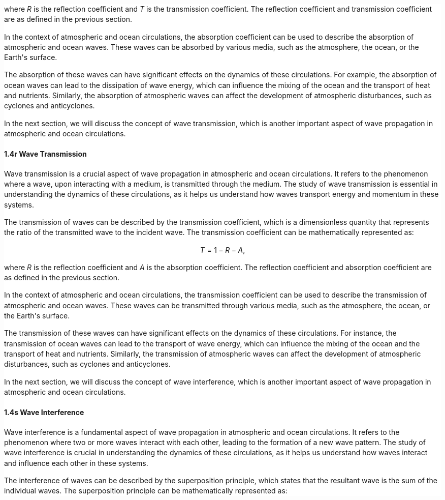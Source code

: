 where $R$ is the reflection coefficient and $T$ is the transmission coefficient. The reflection coefficient and transmission coefficient are as defined in the previous section.

In the context of atmospheric and ocean circulations, the absorption coefficient can be used to describe the absorption of atmospheric and ocean waves. These waves can be absorbed by various media, such as the atmosphere, the ocean, or the Earth's surface.

The absorption of these waves can have significant effects on the dynamics of these circulations. For example, the absorption of ocean waves can lead to the dissipation of wave energy, which can influence the mixing of the ocean and the transport of heat and nutrients. Similarly, the absorption of atmospheric waves can affect the development of atmospheric disturbances, such as cyclones and anticyclones.

In the next section, we will discuss the concept of wave transmission, which is another important aspect of wave propagation in atmospheric and ocean circulations.

#### 1.4r Wave Transmission

Wave transmission is a crucial aspect of wave propagation in atmospheric and ocean circulations. It refers to the phenomenon where a wave, upon interacting with a medium, is transmitted through the medium. The study of wave transmission is essential in understanding the dynamics of these circulations, as it helps us understand how waves transport energy and momentum in these systems.

The transmission of waves can be described by the transmission coefficient, which is a dimensionless quantity that represents the ratio of the transmitted wave to the incident wave. The transmission coefficient can be mathematically represented as:

$$
T = 1 - R - A,
$$

where $R$ is the reflection coefficient and $A$ is the absorption coefficient. The reflection coefficient and absorption coefficient are as defined in the previous section.

In the context of atmospheric and ocean circulations, the transmission coefficient can be used to describe the transmission of atmospheric and ocean waves. These waves can be transmitted through various media, such as the atmosphere, the ocean, or the Earth's surface.

The transmission of these waves can have significant effects on the dynamics of these circulations. For instance, the transmission of ocean waves can lead to the transport of wave energy, which can influence the mixing of the ocean and the transport of heat and nutrients. Similarly, the transmission of atmospheric waves can affect the development of atmospheric disturbances, such as cyclones and anticyclones.

In the next section, we will discuss the concept of wave interference, which is another important aspect of wave propagation in atmospheric and ocean circulations.

#### 1.4s Wave Interference

Wave interference is a fundamental aspect of wave propagation in atmospheric and ocean circulations. It refers to the phenomenon where two or more waves interact with each other, leading to the formation of a new wave pattern. The study of wave interference is crucial in understanding the dynamics of these circulations, as it helps us understand how waves interact and influence each other in these systems.

The interference of waves can be described by the superposition principle, which states that the resultant wave is the sum of the individual waves. The superposition principle can be mathematically represented as:
